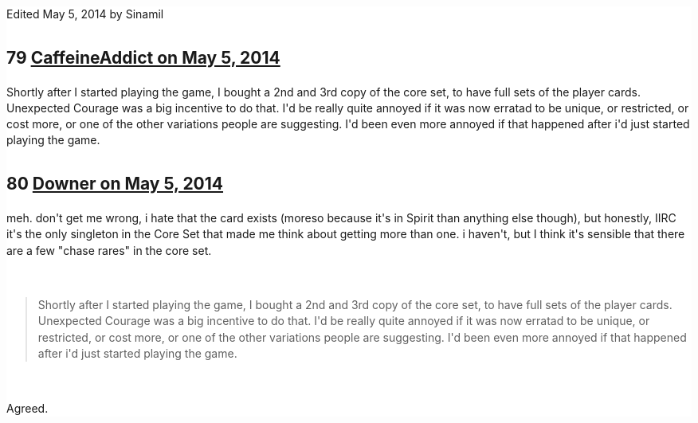 Edited May 5, 2014 by Sinamil

## 79 [CaffeineAddict on May 5, 2014](https://community.fantasyflightgames.com/topic/104499-the-problem-of-unexpected-courage/?do=findComment&comment=1072444)

Shortly after I started playing the game, I bought a 2nd and 3rd copy of the core set, to have full sets of the player cards. Unexpected Courage was a big incentive to do that. I'd be really quite annoyed if it was now erratad to be unique, or restricted, or cost more, or one of the other variations people are suggesting. I'd been even more annoyed if that happened after i'd just started playing the game.

## 80 [Downer on May 5, 2014](https://community.fantasyflightgames.com/topic/104499-the-problem-of-unexpected-courage/?do=findComment&comment=1073371)

meh. don't get me wrong, i hate that the card exists (moreso because it's in Spirit than anything else though), but honestly, IIRC it's the only singleton in the Core Set that made me think about getting more than one. i haven't, but I think it's sensible that there are a few "chase rares" in the core set.

 

> Shortly after I started playing the game, I bought a 2nd and 3rd copy of the core set, to have full sets of the player cards. Unexpected Courage was a big incentive to do that. I'd be really quite annoyed if it was now erratad to be unique, or restricted, or cost more, or one of the other variations people are suggesting. I'd been even more annoyed if that happened after i'd just started playing the game.

 

Agreed.

